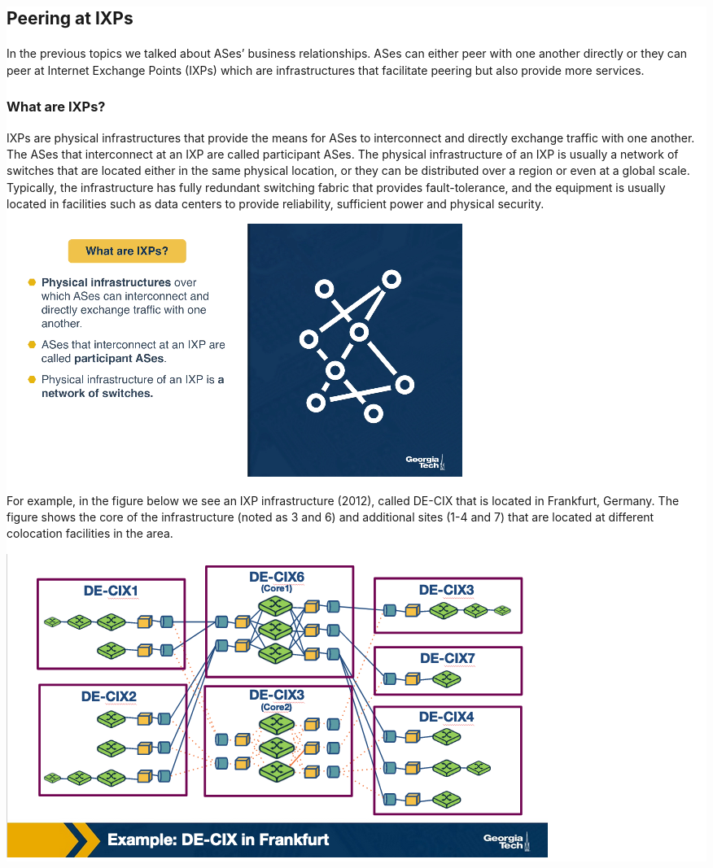 ## Peering at IXPs

In the previous topics we talked about ASes’ business relationships. ASes can either peer with one another directly or they can peer at Internet Exchange Points (IXPs) which are infrastructures that facilitate peering but also provide more services. 

### What are IXPs? 

IXPs are physical infrastructures that provide the means for ASes to interconnect and directly exchange traffic with one another. The ASes that interconnect at an IXP are called participant ASes. The physical infrastructure of an IXP is usually a network of switches that are located either in the same physical location, or they can be distributed over a region or even at a global scale. Typically, the infrastructure has fully redundant switching fabric that provides fault-tolerance, and the equipment is usually located in facilities such as data centers to provide reliability, sufficient power and physical security. 

![](assets/0097.png)

For example, in the figure below we see an IXP infrastructure (2012), called DE-CIX that is located in Frankfurt, Germany. The figure shows the core of the infrastructure (noted as 3 and 6) and additional sites (1-4 and 7) that are located at different colocation facilities in the area.

![](assets/0098.png)

